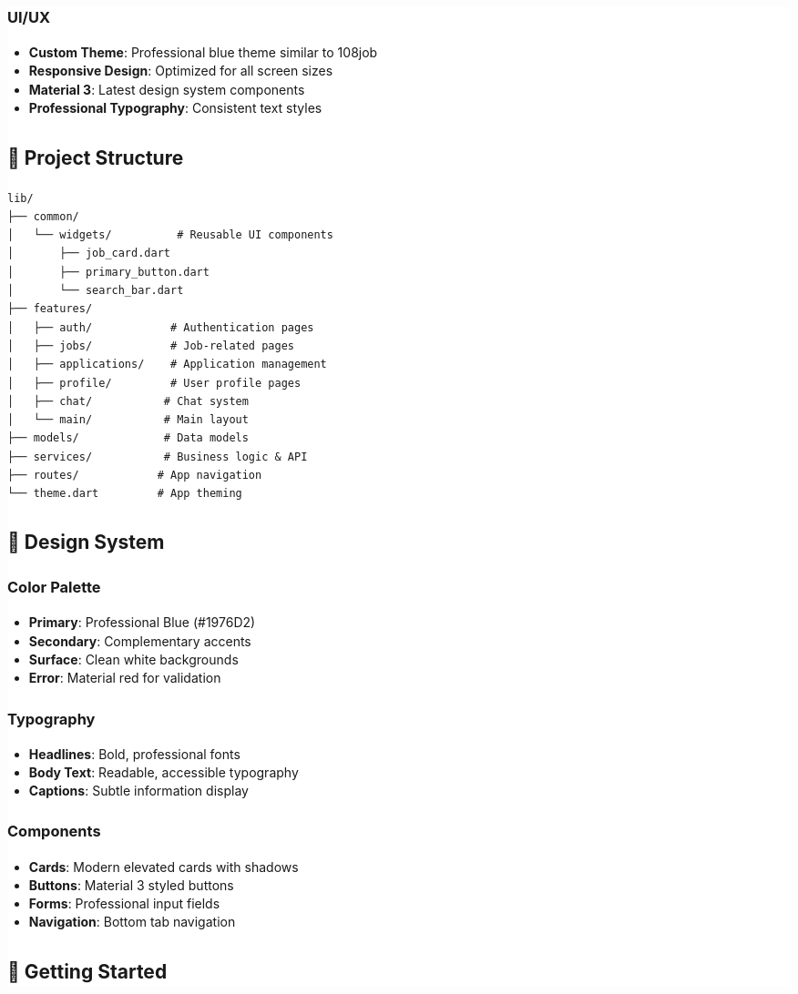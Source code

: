 ### UI/UX
- **Custom Theme**: Professional blue theme similar to 108job
- **Responsive Design**: Optimized for all screen sizes
- **Material 3**: Latest design system components
- **Professional Typography**: Consistent text styles

## 📁 Project Structure

```
lib/
├── common/
│   └── widgets/          # Reusable UI components
│       ├── job_card.dart
│       ├── primary_button.dart
│       └── search_bar.dart
├── features/
│   ├── auth/            # Authentication pages
│   ├── jobs/            # Job-related pages
│   ├── applications/    # Application management
│   ├── profile/         # User profile pages
│   ├── chat/           # Chat system
│   └── main/           # Main layout
├── models/             # Data models
├── services/           # Business logic & API
├── routes/            # App navigation
└── theme.dart         # App theming
```

## 🎨 Design System

### Color Palette
- **Primary**: Professional Blue (#1976D2)
- **Secondary**: Complementary accents
- **Surface**: Clean white backgrounds
- **Error**: Material red for validation

### Typography
- **Headlines**: Bold, professional fonts
- **Body Text**: Readable, accessible typography
- **Captions**: Subtle information display

### Components
- **Cards**: Modern elevated cards with shadows
- **Buttons**: Material 3 styled buttons
- **Forms**: Professional input fields
- **Navigation**: Bottom tab navigation

## 🚀 Getting Started
